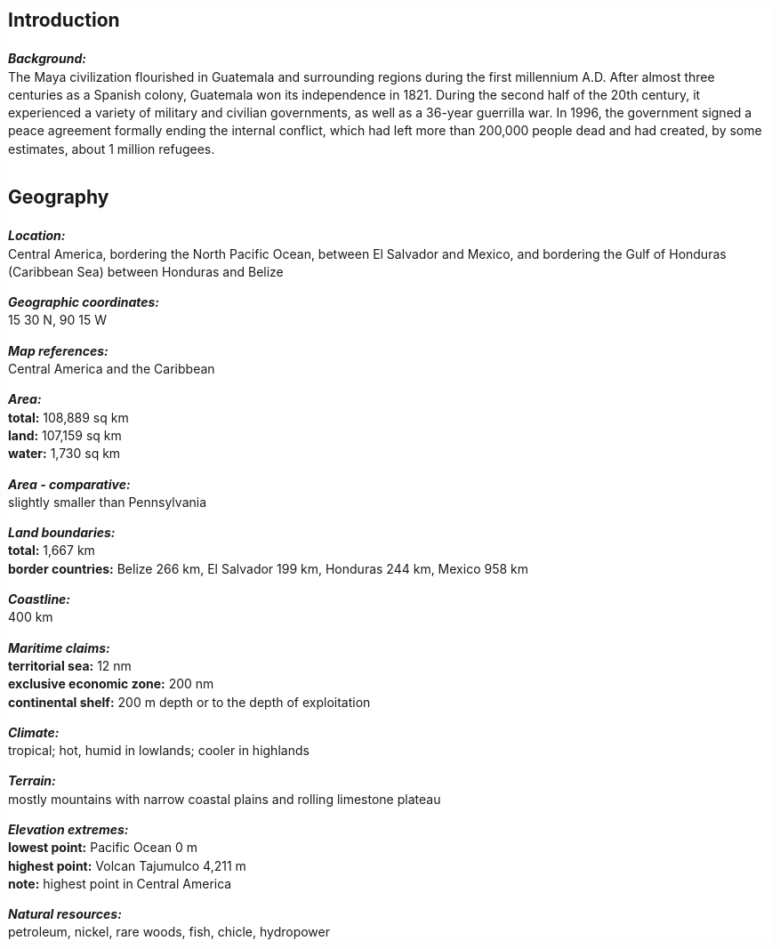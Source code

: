 
## Introduction

**_Background:_**   
The Maya civilization flourished in Guatemala and surrounding regions during the first millennium A.D. After almost three centuries as a Spanish colony, Guatemala won its independence in 1821. During the second half of the 20th century, it experienced a variety of military and civilian governments, as well as a 36-year guerrilla war. In 1996, the government signed a peace agreement formally ending the internal conflict, which had left more than 200,000 people dead and had created, by some estimates, about 1 million refugees.


## Geography

**_Location:_**   
Central America, bordering the North Pacific Ocean, between El Salvador and Mexico, and bordering the Gulf of Honduras (Caribbean Sea) between Honduras and Belize

**_Geographic coordinates:_**   
15 30 N, 90 15 W

**_Map references:_**   
Central America and the Caribbean

**_Area:_**   
**total:** 108,889 sq km   
**land:** 107,159 sq km   
**water:** 1,730 sq km

**_Area - comparative:_**   
slightly smaller than Pennsylvania

**_Land boundaries:_**   
**total:** 1,667 km   
**border countries:** Belize 266 km, El Salvador 199 km, Honduras 244 km, Mexico 958 km

**_Coastline:_**   
400 km

**_Maritime claims:_**   
**territorial sea:** 12 nm   
**exclusive economic zone:** 200 nm   
**continental shelf:** 200 m depth or to the depth of exploitation

**_Climate:_**   
tropical; hot, humid in lowlands; cooler in highlands

**_Terrain:_**   
mostly mountains with narrow coastal plains and rolling limestone plateau

**_Elevation extremes:_**   
**lowest point:** Pacific Ocean 0 m   
**highest point:** Volcan Tajumulco 4,211 m   
**note:** highest point in Central America

**_Natural resources:_**   
petroleum, nickel, rare woods, fish, chicle, hydropower
